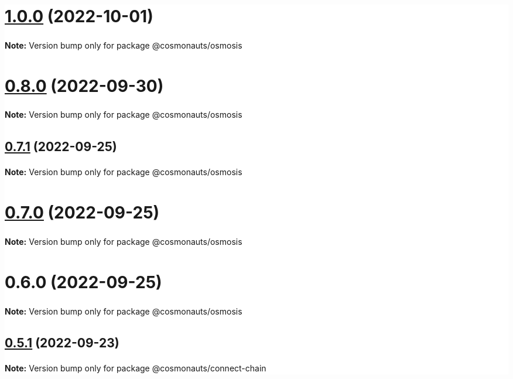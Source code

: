 


# [1.0.0](https://github.com/hyperweb-io/create-cosmos-app/compare/@cosmonauts/osmosis@0.8.0...@cosmonauts/osmosis@1.0.0) (2022-10-01)

**Note:** Version bump only for package @cosmonauts/osmosis





# [0.8.0](https://github.com/hyperweb-io/create-cosmos-app/compare/@cosmonauts/osmosis@0.7.1...@cosmonauts/osmosis@0.8.0) (2022-09-30)

**Note:** Version bump only for package @cosmonauts/osmosis





## [0.7.1](https://github.com/hyperweb-io/create-cosmos-app/compare/@cosmonauts/osmosis@0.7.0...@cosmonauts/osmosis@0.7.1) (2022-09-25)

**Note:** Version bump only for package @cosmonauts/osmosis





# [0.7.0](https://github.com/hyperweb-io/create-cosmos-app/compare/@cosmonauts/osmosis@0.6.0...@cosmonauts/osmosis@0.7.0) (2022-09-25)

**Note:** Version bump only for package @cosmonauts/osmosis





# 0.6.0 (2022-09-25)

**Note:** Version bump only for package @cosmonauts/osmosis





## [0.5.1](https://github.com/hyperweb-io/create-cosmos-app/compare/@cosmonauts/connect-chain@0.5.0...@cosmonauts/connect-chain@0.5.1) (2022-09-23)

**Note:** Version bump only for package @cosmonauts/connect-chain


